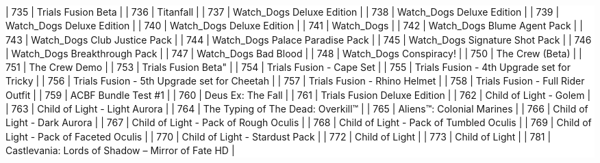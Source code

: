 | 735  | Trials Fusion Beta  |
| 736  | Titanfall  |
| 737  | Watch_Dogs Deluxe Edition  |
| 738  | Watch_Dogs Deluxe Edition  |
| 739  | Watch_Dogs Deluxe Edition  |
| 740  | Watch_Dogs Deluxe Edition  |
| 741  | Watch_Dogs  |
| 742  | Watch_Dogs Blume Agent Pack  |
| 743  | Watch_Dogs Club Justice Pack  |
| 744  | Watch_Dogs Palace Paradise Pack  |
| 745  | Watch_Dogs Signature Shot Pack  |
| 746  | Watch_Dogs Breakthrough Pack  |
| 747  | Watch_Dogs Bad Blood  |
| 748  | Watch_Dogs Conspiracy!  |
| 750  | The Crew (Beta)  |
| 751  | The Crew Demo  |
| 753  | Trials Fusion Beta"  |
| 754  | Trials Fusion - Cape Set  |
| 755  | Trials Fusion - 4th Upgrade set for Tricky  |
| 756  | Trials Fusion - 5th Upgrade set for Cheetah  |
| 757  | Trials Fusion - Rhino Helmet  |
| 758  | Trials Fusion - Full Rider Outfit  |
| 759  | ACBF Bundle Test #1  |
| 760  | Deus Ex: The Fall  |
| 761  | Trials Fusion Deluxe Edition  |
| 762  | Child of Light - Golem  |
| 763  | Child of Light - Light Aurora  |
| 764  | The Typing of The Dead: Overkill™  |
| 765  | Aliens™: Colonial Marines  |
| 766  | Child of Light - Dark Aurora  |
| 767  | Child of Light - Pack of Rough Oculis  |
| 768  | Child of Light - Pack of Tumbled Oculis  |
| 769  | Child of Light - Pack of Faceted Oculis  |
| 770  | Child of Light - Stardust Pack  |
| 772  | Child of Light  |
| 773  | Child of Light  |
| 781  | Castlevania: Lords of Shadow – Mirror of Fate HD  |